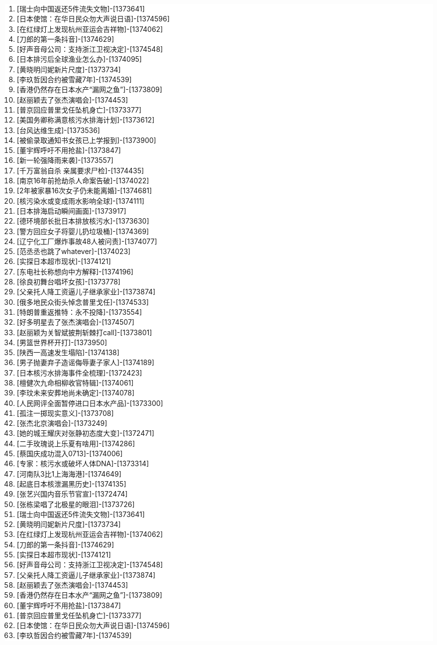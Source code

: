 
1. [瑞士向中国返还5件流失文物]-[1373641]
1. [日本使馆：在华日民众勿大声说日语]-[1374596]
1. [在红绿灯上发现杭州亚运会吉祥物]-[1374062]
1. [刀郎的第一条抖音]-[1374629]
1. [好声音母公司：支持浙江卫视决定]-[1374548]
1. [日本排污后全球渔业怎么办]-[1374095]
1. [黄晓明闫妮新片尺度]-[1373734]
1. [李玖哲因合约被雪藏7年]-[1374539]
1. [香港仍然存在日本水产“漏网之鱼”]-[1373809]
1. [赵丽颖去了张杰演唱会]-[1374453]
1. [普京回应普里戈任坠机身亡]-[1373377]
1. [美国务卿称满意核污水排海计划]-[1373612]
1. [台风达维生成]-[1373536]
1. [被偷录取通知书女孩已上学报到]-[1373900]
1. [董宇辉呼吁不用抢盐]-[1373847]
1. [新一轮强降雨来袭]-[1373557]
1. [千万富翁自杀 亲属要求尸检]-[1374435]
1. [南京16年前抢劫杀人命案告破]-[1374022]
1. [2年被家暴16次女子仍未能离婚]-[1374681]
1. [核污染水或变成雨水影响全球]-[1374111]
1. [日本排海启动瞬间画面]-[1373917]
1. [德环境部长批日本排放核污水]-[1373630]
1. [警方回应女子将婴儿扔垃圾桶]-[1374369]
1. [辽宁化工厂爆炸事故48人被问责]-[1374077]
1. [范丞丞也跳了whatever]-[1374023]
1. [实探日本超市现状]-[1374121]
1. [东电社长称想向中方解释]-[1374196]
1. [徐良初舞台唱坏女孩]-[1373778]
1. [父亲托人降工资逼儿子继承家业]-[1373874]
1. [俄多地民众街头悼念普里戈任]-[1374533]
1. [特朗普重返推特：永不投降]-[1373554]
1. [好多明星去了张杰演唱会]-[1374507]
1. [赵丽颖为关智斌披荆斩棘打call]-[1373801]
1. [男篮世界杯开打]-[1373950]
1. [陕西一高速发生塌陷]-[1374138]
1. [男子抛妻弃子造谣侮辱妻子家人]-[1374189]
1. [日本核污水排海事件全梳理]-[1372423]
1. [檀健次九命相柳收官特辑]-[1374061]
1. [李玟未来安葬地尚未确定]-[1374078]
1. [人民网评全面暂停进口日本水产品]-[1373300]
1. [孤注一掷现实意义]-[1373708]
1. [张杰北京演唱会]-[1373249]
1. [她的城王耀庆对张静初态度大变]-[1372471]
1. [二手玫瑰说上乐夏有啥用]-[1374286]
1. [蔡国庆成功混入0713]-[1374006]
1. [专家：核污水或破坏人体DNA]-[1373314]
1. [河南队3比1上海海港]-[1374649]
1. [起底日本核泄漏黑历史]-[1374135]
1. [张艺兴国内音乐节官宣]-[1372474]
1. [张栋梁唱了北极星的眼泪]-[1373726]
1. [瑞士向中国返还5件流失文物]-[1373641]
1. [黄晓明闫妮新片尺度]-[1373734]
1. [在红绿灯上发现杭州亚运会吉祥物]-[1374062]
1. [刀郎的第一条抖音]-[1374629]
1. [实探日本超市现状]-[1374121]
1. [好声音母公司：支持浙江卫视决定]-[1374548]
1. [父亲托人降工资逼儿子继承家业]-[1373874]
1. [赵丽颖去了张杰演唱会]-[1374453]
1. [香港仍然存在日本水产“漏网之鱼”]-[1373809]
1. [董宇辉呼吁不用抢盐]-[1373847]
1. [普京回应普里戈任坠机身亡]-[1373377]
1. [日本使馆：在华日民众勿大声说日语]-[1374596]
1. [李玖哲因合约被雪藏7年]-[1374539]